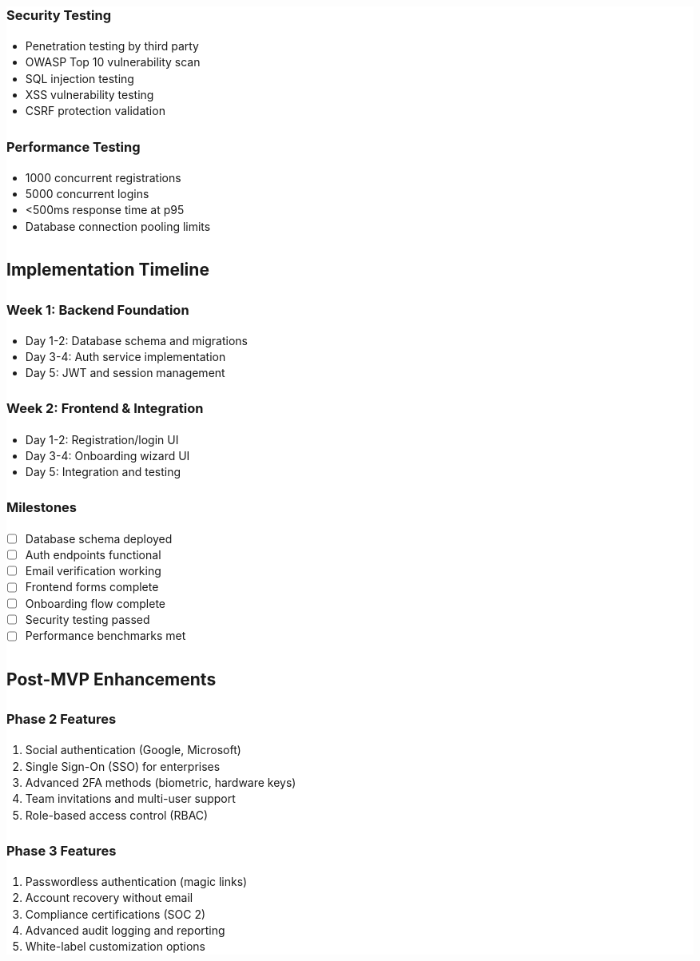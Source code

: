 ### Security Testing
- Penetration testing by third party
- OWASP Top 10 vulnerability scan
- SQL injection testing
- XSS vulnerability testing
- CSRF protection validation

### Performance Testing
- 1000 concurrent registrations
- 5000 concurrent logins
- <500ms response time at p95
- Database connection pooling limits

## Implementation Timeline

### Week 1: Backend Foundation
- Day 1-2: Database schema and migrations
- Day 3-4: Auth service implementation
- Day 5: JWT and session management

### Week 2: Frontend & Integration
- Day 1-2: Registration/login UI
- Day 3-4: Onboarding wizard UI
- Day 5: Integration and testing

### Milestones
- [ ] Database schema deployed
- [ ] Auth endpoints functional
- [ ] Email verification working
- [ ] Frontend forms complete
- [ ] Onboarding flow complete
- [ ] Security testing passed
- [ ] Performance benchmarks met

## Post-MVP Enhancements

### Phase 2 Features
1. Social authentication (Google, Microsoft)
2. Single Sign-On (SSO) for enterprises
3. Advanced 2FA methods (biometric, hardware keys)
4. Team invitations and multi-user support
5. Role-based access control (RBAC)

### Phase 3 Features
1. Passwordless authentication (magic links)
2. Account recovery without email
3. Compliance certifications (SOC 2)
4. Advanced audit logging and reporting
5. White-label customization options
